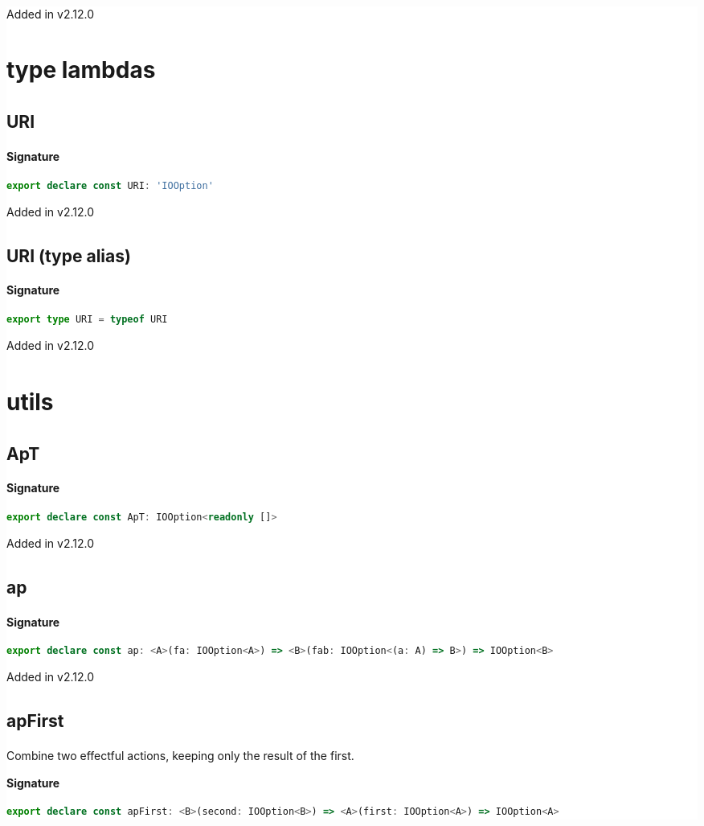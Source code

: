 Added in v2.12.0

# type lambdas

## URI

**Signature**

```ts
export declare const URI: 'IOOption'
```

Added in v2.12.0

## URI (type alias)

**Signature**

```ts
export type URI = typeof URI
```

Added in v2.12.0

# utils

## ApT

**Signature**

```ts
export declare const ApT: IOOption<readonly []>
```

Added in v2.12.0

## ap

**Signature**

```ts
export declare const ap: <A>(fa: IOOption<A>) => <B>(fab: IOOption<(a: A) => B>) => IOOption<B>
```

Added in v2.12.0

## apFirst

Combine two effectful actions, keeping only the result of the first.

**Signature**

```ts
export declare const apFirst: <B>(second: IOOption<B>) => <A>(first: IOOption<A>) => IOOption<A>
```
